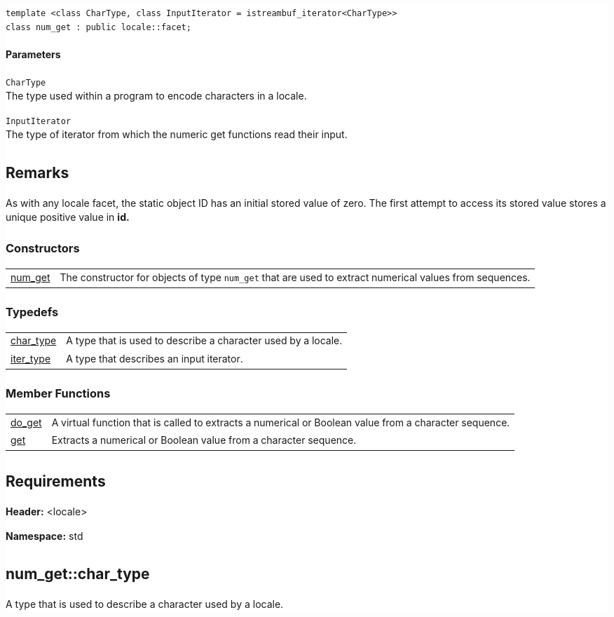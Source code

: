 ```
template <class CharType, class InputIterator = istreambuf_iterator<CharType>>  
class num_get : public locale::facet;
```  
  
#### Parameters  
 `CharType`  
 The type used within a program to encode characters in a locale.  
  
 `InputIterator`  
 The type of iterator from which the numeric get functions read their input.  
  
## Remarks  
 As with any locale facet, the static object ID has an initial stored value of zero. The first attempt to access its stored value stores a unique positive value in **id.**  
  
### Constructors  
  
|||  
|-|-|  
|[num_get](#num_get__num_get)|The constructor for objects of type `num_get` that are used to extract numerical values from sequences.|  
  
### Typedefs  
  
|||  
|-|-|  
|[char_type](#num_get__char_type)|A type that is used to describe a character used by a locale.|  
|[iter_type](#num_get__iter_type)|A type that describes an input iterator.|  
  
### Member Functions  
  
|||  
|-|-|  
|[do_get](#num_get__do_get)|A virtual function that is called to extracts a numerical or Boolean value from a character sequence.|  
|[get](#num_get__get)|Extracts a numerical or Boolean value from a character sequence.|  
  
## Requirements  
 **Header:** \<locale>  
  
 **Namespace:** std  
  
##  <a name="num_get__char_type"></a>  num_get::char_type  
 A type that is used to describe a character used by a locale.  
  